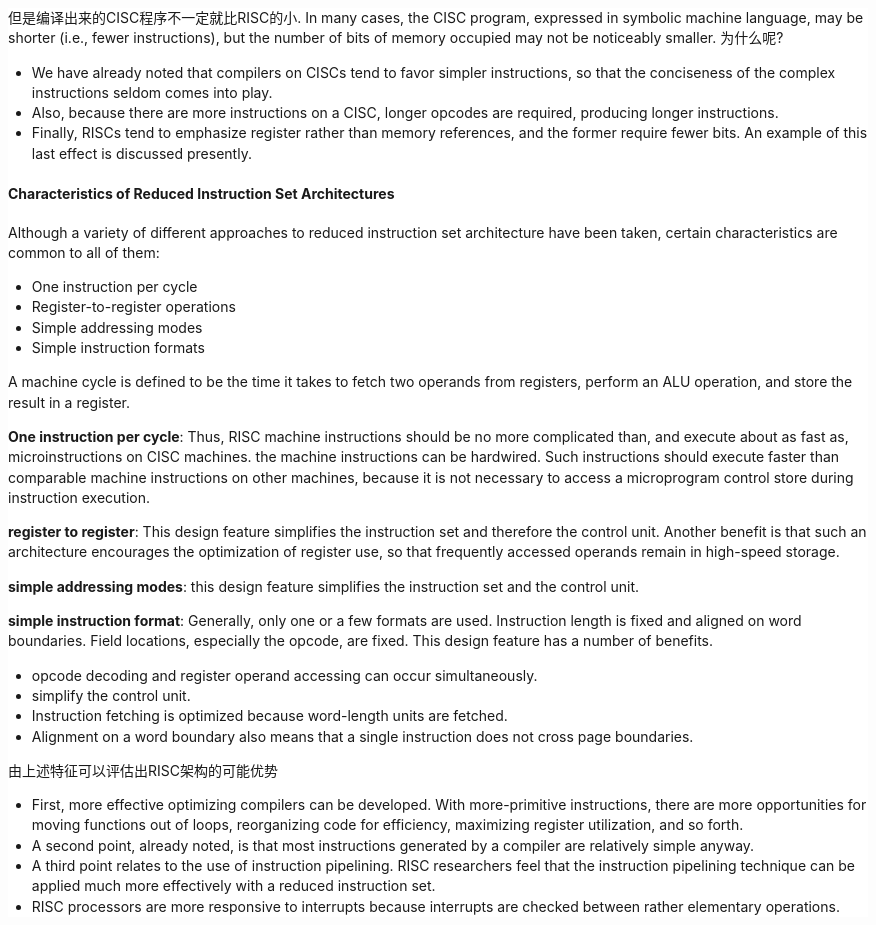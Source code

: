 但是编译出来的CISC程序不一定就比RISC的小. In many cases, the CISC program, expressed in symbolic machine language, may be shorter (i.e., fewer instructions), but the number of bits of memory occupied may not be noticeably smaller. 为什么呢?

- We have already noted that compilers on CISCs tend to favor simpler instructions, so that the conciseness of the complex instructions seldom comes into play. 
- Also, because there are more instructions on a CISC, longer opcodes are required, producing longer instructions. 
- Finally, RISCs tend to emphasize register rather than memory references, and the former require fewer bits. An example of this last effect is discussed presently.

#### Characteristics of Reduced Instruction Set Architectures

Although a variety of different approaches to reduced instruction set architecture have been taken, certain characteristics are common to all of them:  

- One instruction per cycle  
- Register-to-register operations  
- Simple addressing modes  
- Simple instruction formats

A machine cycle is defined to be the time it takes to fetch two operands from registers, perform an ALU operation, and store the result in a register.

**One instruction per cycle**: Thus, RISC machine instructions should be no more complicated than, and execute about as fast as, microinstructions on CISC machines. the machine instructions can be hardwired. Such instructions should execute faster than comparable machine instructions on other machines, because it is not necessary to access a microprogram control store during instruction execution.

**register to register**: This design feature simplifies the instruction set and therefore the control unit. Another benefit is that such an architecture encourages the optimization of register use, so that frequently accessed operands remain in high-speed storage.

**simple addressing modes**: this design feature simplifies the instruction set and the control unit.

**simple instruction format**: Generally, only one or a few formats are used. Instruction length is fixed and aligned on word boundaries. Field locations, especially the opcode, are fixed. This design feature has a number of benefits.

- opcode decoding and register operand accessing can occur simultaneously.
- simplify the control unit.
- Instruction fetching is optimized because word-length units are fetched.
- Alignment on a word boundary also means that a single instruction does not cross page boundaries.

由上述特征可以评估出RISC架构的可能优势

- First, more effective optimizing compilers can be developed. With more-primitive instructions, there are more opportunities for moving functions out of loops, reorganizing code for efficiency, maximizing register utilization, and so forth.
- A second point, already noted, is that most instructions generated by a compiler are relatively simple anyway.
- A third point relates to the use of instruction pipelining. RISC researchers feel that the instruction pipelining technique can be applied much more effectively with a reduced instruction set.
- RISC processors are more responsive to interrupts because interrupts are checked between rather elementary operations.
